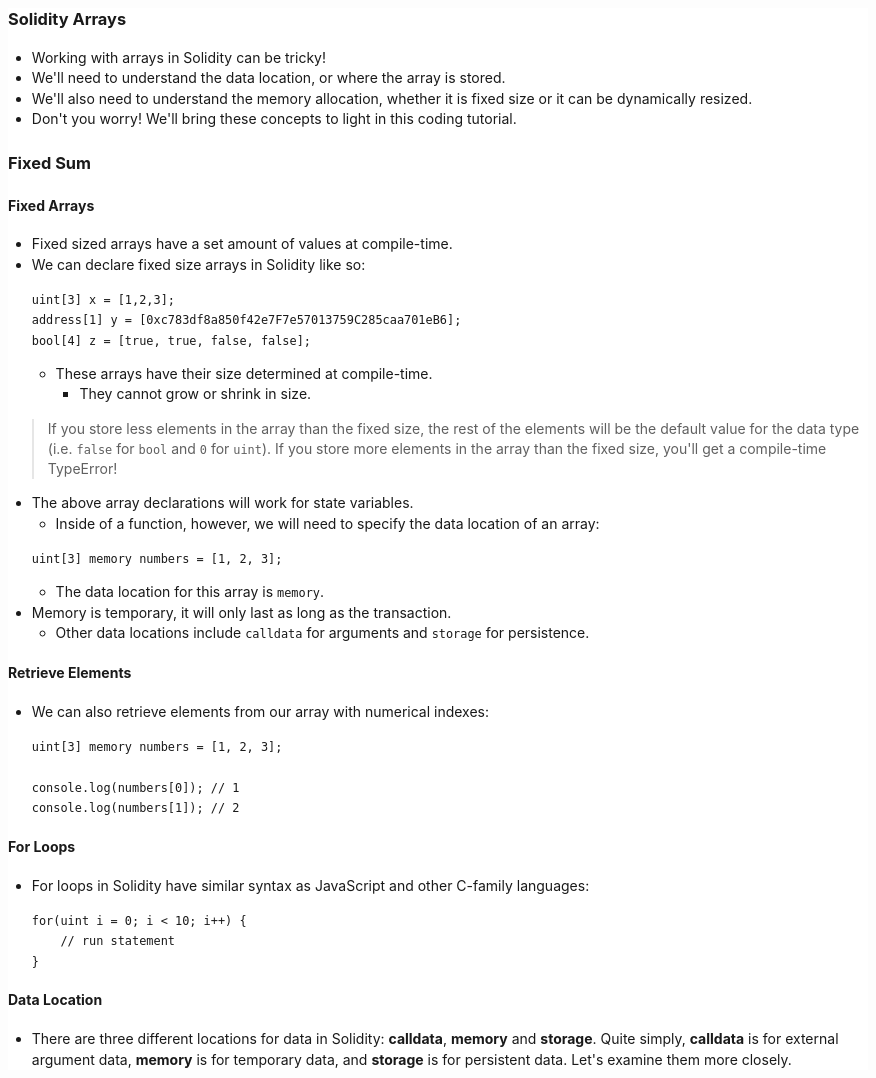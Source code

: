 ### Solidity Arrays
- Working with arrays in Solidity can be tricky! 
- We'll need to understand the data location, or where the array is stored. 
- We'll also need to understand the memory allocation, whether it is fixed size or it can be dynamically resized. 
- Don't you worry! We'll bring these concepts to light in this coding tutorial. 

### Fixed Sum
#### Fixed Arrays
- Fixed sized arrays have a set amount of values at compile-time.
- We can declare fixed size arrays in Solidity like so:
    ```solidity
    uint[3] x = [1,2,3];
    address[1] y = [0xc783df8a850f42e7F7e57013759C285caa701eB6];
    bool[4] z = [true, true, false, false];
    ```
    - These arrays have their size determined at compile-time. 
        - They cannot grow or shrink in size.
>  If you store less elements in the array than the fixed size, the rest of the elements will be the default value for the data type (i.e. ``false`` for ``bool`` and ``0`` for ``uint``). If you store more elements in the array than the fixed size, you'll get a compile-time TypeError!
- The above array declarations will work for state variables. 
    - Inside of a function, however, we will need to specify the data location of an array:
    ```solidity
    uint[3] memory numbers = [1, 2, 3];
    ```
    - The data location for this array is ``memory``.
- Memory is temporary, it will only last as long as the transaction. 
    - Other data locations include ``calldata`` for arguments and ``storage`` for persistence.

#### Retrieve Elements
- We can also retrieve elements from our array with numerical indexes:
    ```solidity
    uint[3] memory numbers = [1, 2, 3];

    console.log(numbers[0]); // 1
    console.log(numbers[1]); // 2
    ```
#### For Loops
- For loops in Solidity have similar syntax as JavaScript and other C-family languages:
    ```solidity
    for(uint i = 0; i < 10; i++) {
        // run statement
    }
    ```

#### Data Location
- There are three different locations for data in Solidity: **calldata**, **memory** and **storage**. Quite simply, **calldata** is for external argument data, **memory** is for temporary data, and **storage** is for persistent data. Let's examine them more closely. 
